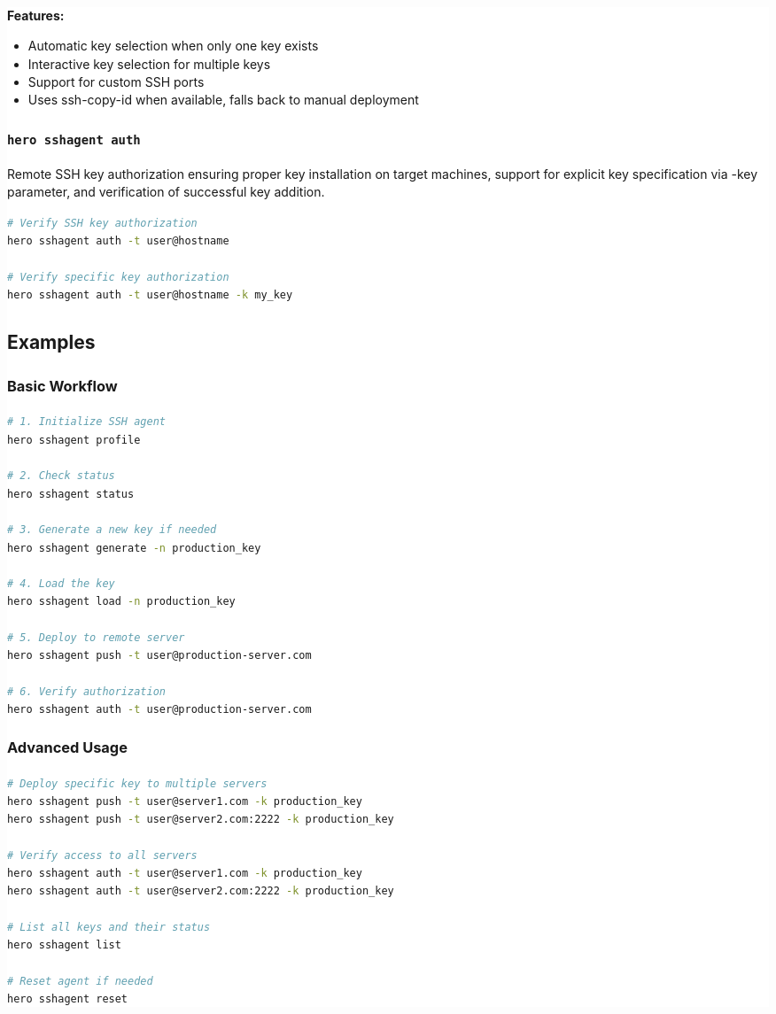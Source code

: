 **Features:**

- Automatic key selection when only one key exists
- Interactive key selection for multiple keys
- Support for custom SSH ports
- Uses ssh-copy-id when available, falls back to manual deployment

### `hero sshagent auth`

Remote SSH key authorization ensuring proper key installation on target machines, support for explicit key specification via -key parameter, and verification of successful key addition.

```bash
# Verify SSH key authorization
hero sshagent auth -t user@hostname

# Verify specific key authorization
hero sshagent auth -t user@hostname -k my_key
```

## Examples

### Basic Workflow

```bash
# 1. Initialize SSH agent
hero sshagent profile

# 2. Check status
hero sshagent status

# 3. Generate a new key if needed
hero sshagent generate -n production_key

# 4. Load the key
hero sshagent load -n production_key

# 5. Deploy to remote server
hero sshagent push -t user@production-server.com

# 6. Verify authorization
hero sshagent auth -t user@production-server.com
```

### Advanced Usage

```bash
# Deploy specific key to multiple servers
hero sshagent push -t user@server1.com -k production_key
hero sshagent push -t user@server2.com:2222 -k production_key

# Verify access to all servers
hero sshagent auth -t user@server1.com -k production_key
hero sshagent auth -t user@server2.com:2222 -k production_key

# List all keys and their status
hero sshagent list

# Reset agent if needed
hero sshagent reset
```
